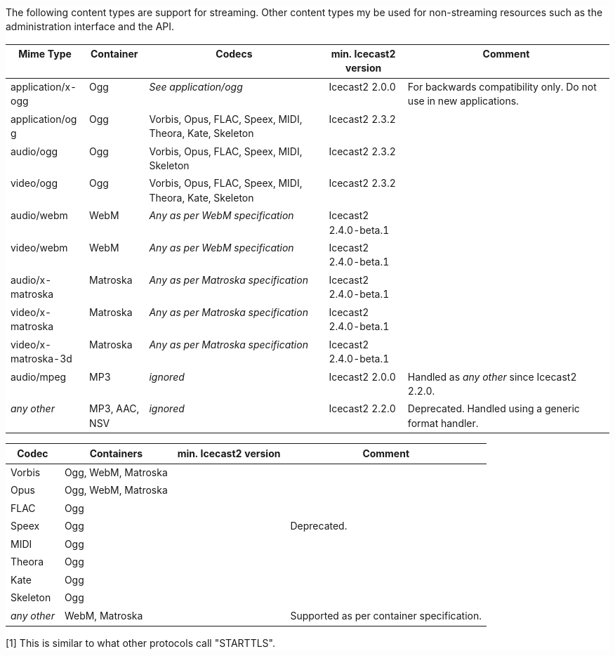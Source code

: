The following content types are support for streaming. Other content types my be used for non-streaming resources such as the administration interface and the API.

| Mime Type           | Container     | Codecs                                                  | min. Icecast2 version | Comment                                                           |
|---------------------|---------------|---------------------------------------------------------|-----------------------|-------------------------------------------------------------------|
| application/x-ogg   | Ogg           | *See application/ogg*                                   | Icecast2 2.0.0        | For backwards compatibility only. Do not use in new applications. |
| application/ogg     | Ogg           | Vorbis, Opus, FLAC, Speex, MIDI, Theora, Kate, Skeleton | Icecast2 2.3.2        |                                                                   |
| audio/ogg           | Ogg           | Vorbis, Opus, FLAC, Speex, MIDI, Skeleton               | Icecast2 2.3.2        |                                                                   |
| video/ogg           | Ogg           | Vorbis, Opus, FLAC, Speex, MIDI, Theora, Kate, Skeleton | Icecast2 2.3.2        |                                                                   |
| audio/webm          | WebM          | *Any as per WebM specification*                         | Icecast2 2.4.0-beta.1 |                                                                   |
| video/webm          | WebM          | *Any as per WebM specification*                         | Icecast2 2.4.0-beta.1 |                                                                   |
| audio/x-matroska    | Matroska      | *Any as per Matroska specification*                     | Icecast2 2.4.0-beta.1 |                                                                   |
| video/x-matroska    | Matroska      | *Any as per Matroska specification*                     | Icecast2 2.4.0-beta.1 |                                                                   |
| video/x-matroska-3d | Matroska      | *Any as per Matroska specification*                     | Icecast2 2.4.0-beta.1 |                                                                   |
| audio/mpeg          | MP3           | *ignored*                                               | Icecast2 2.0.0        | Handled as *any other* since Icecast2 2.2.0.                      |
| *any other*         | MP3, AAC, NSV | *ignored*                                               | Icecast2 2.2.0        | Deprecated. Handled using a generic format handler.               |

| Codec       | Containers          | min. Icecast2 version | Comment                                   |
|-------------|---------------------|-----------------------|-------------------------------------------|
| Vorbis      | Ogg, WebM, Matroska |                       |                                           |
| Opus        | Ogg, WebM, Matroska |                       |                                           |
| FLAC        | Ogg                 |                       |                                           |
| Speex       | Ogg                 |                       | Deprecated.                               |
| MIDI        | Ogg                 |                       |                                           |
| Theora      | Ogg                 |                       |                                           |
| Kate        | Ogg                 |                       |                                           |
| Skeleton    | Ogg                 |                       |                                           |
| *any other* | WebM, Matroska      |                       | Supported as per container specification. |

[1] This is similar to what other protocols call "STARTTLS".

  [RFC 7230 Section 5.4]: https://tools.ietf.org/html/rfc7230#section-5.4
  [RFC 7231 Section 5.4.2]: https://tools.ietf.org/html/rfc7231#section-5.3.2
  [RFC 7231 Section 5.5.3]: https://tools.ietf.org/html/rfc7231#section-5.5.3
  [RFC 7231 Section 5.5.2]: https://tools.ietf.org/html/rfc7231#section-5.5.2
  [RFC 7231 Section 5.5.1]: https://tools.ietf.org/html/rfc7231#section-5.5.1
  [RFC 7231 Section 5.3.3]: https://tools.ietf.org/html/rfc7231#section-5.3.3
  [RFC 7231 Section 5.5.5]: https://tools.ietf.org/html/rfc7231#section-5.5.5
  [RFC 7231 Section 6]: https://tools.ietf.org/html/rfc7231#section-6
  [RFC 7233 Section 4.1]: https://tools.ietf.org/html/rfc7233#section-4.1
  [RFC 7617]: https://tools.ietf.org/html/rfc7617
  [ Transport connection states Physical connection refers to OSI layer 1 to 4 while logical connecting refering to any layer 4 to 7 protocol used between the physical connection and HTTP such as TLS. If no such protocol is used the logical connection is considered to share the connection state of the phsyical connection. ]: ../out/Transport.png
